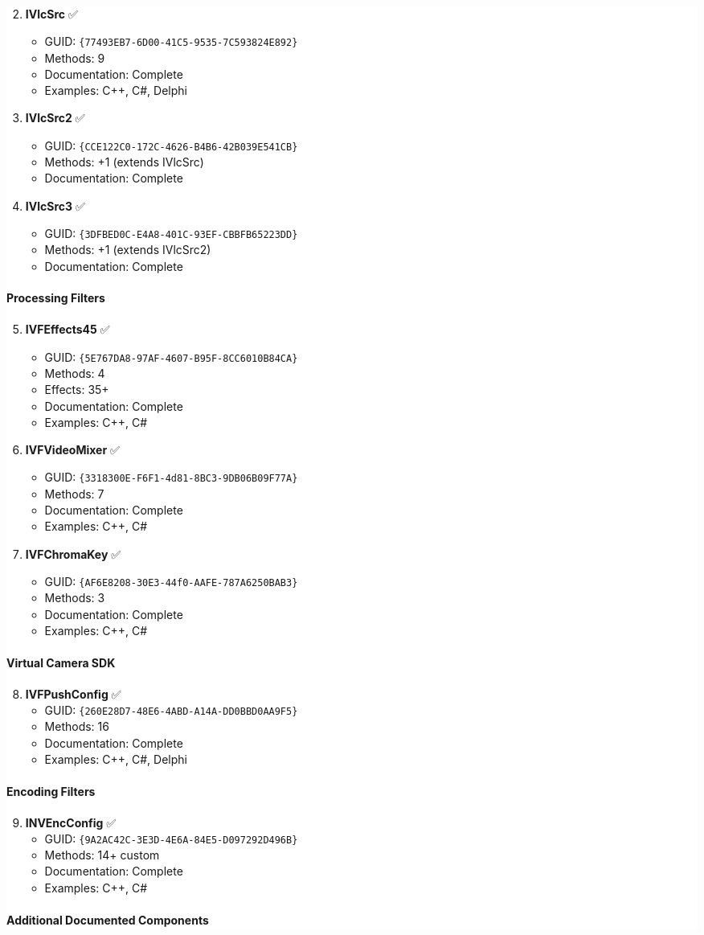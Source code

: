 2. **IVlcSrc** ✅
   - GUID: `{77493EB7-6D00-41C5-9535-7C593824E892}`
   - Methods: 9
   - Documentation: Complete
   - Examples: C++, C#, Delphi

3. **IVlcSrc2** ✅
   - GUID: `{CCE122C0-172C-4626-B4B6-42B039E541CB}`
   - Methods: +1 (extends IVlcSrc)
   - Documentation: Complete

4. **IVlcSrc3** ✅
   - GUID: `{3DFBED0C-E4A8-401C-93EF-CBBFB65223DD}`
   - Methods: +1 (extends IVlcSrc2)
   - Documentation: Complete

#### Processing Filters

5. **IVFEffects45** ✅
   - GUID: `{5E767DA8-97AF-4607-B95F-8CC6010B84CA}`
   - Methods: 4
   - Effects: 35+
   - Documentation: Complete
   - Examples: C++, C#

6. **IVFVideoMixer** ✅
   - GUID: `{3318300E-F6F1-4d81-8BC3-9DB06B09F77A}`
   - Methods: 7
   - Documentation: Complete
   - Examples: C++, C#

7. **IVFChromaKey** ✅
   - GUID: `{AF6E8208-30E3-44f0-AAFE-787A6250BAB3}`
   - Methods: 3
   - Documentation: Complete
   - Examples: C++, C#

#### Virtual Camera SDK

8. **IVFPushConfig** ✅
   - GUID: `{260E28D7-48E6-4ABD-A14A-DD0BBD0AA9F5}`
   - Methods: 16
   - Documentation: Complete
   - Examples: C++, C#, Delphi

#### Encoding Filters

9. **INVEncConfig** ✅
   - GUID: `{9A2AC42C-3E3D-4E6A-84E5-D097292D496B}`
   - Methods: 14+ custom
   - Documentation: Complete
   - Examples: C++, C#

#### Additional Documented Components
